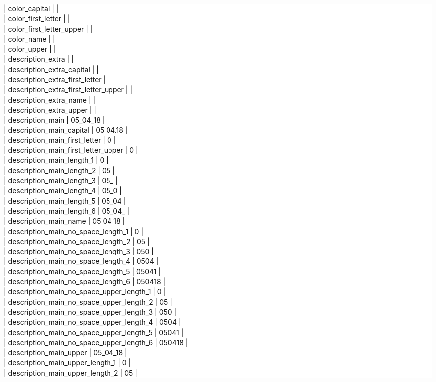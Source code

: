 | color_capital |  |  
| color_first_letter |  |  
| color_first_letter_upper |  |  
| color_name |  |  
| color_upper |  |  
| description_extra |  |  
| description_extra_capital |  |  
| description_extra_first_letter |  |  
| description_extra_first_letter_upper |  |  
| description_extra_name |  |  
| description_extra_upper |  |  
| description_main | 05_04_18 |  
| description_main_capital | 05 04.18 |  
| description_main_first_letter | 0 |  
| description_main_first_letter_upper | 0 |  
| description_main_length_1 | 0 |  
| description_main_length_2 | 05 |  
| description_main_length_3 | 05_ |  
| description_main_length_4 | 05_0 |  
| description_main_length_5 | 05_04 |  
| description_main_length_6 | 05_04_ |  
| description_main_name | 05 04 18 |  
| description_main_no_space_length_1 | 0 |  
| description_main_no_space_length_2 | 05 |  
| description_main_no_space_length_3 | 050 |  
| description_main_no_space_length_4 | 0504 |  
| description_main_no_space_length_5 | 05041 |  
| description_main_no_space_length_6 | 050418 |  
| description_main_no_space_upper_length_1 | 0 |  
| description_main_no_space_upper_length_2 | 05 |  
| description_main_no_space_upper_length_3 | 050 |  
| description_main_no_space_upper_length_4 | 0504 |  
| description_main_no_space_upper_length_5 | 05041 |  
| description_main_no_space_upper_length_6 | 050418 |  
| description_main_upper | 05_04_18 |  
| description_main_upper_length_1 | 0 |  
| description_main_upper_length_2 | 05 |  